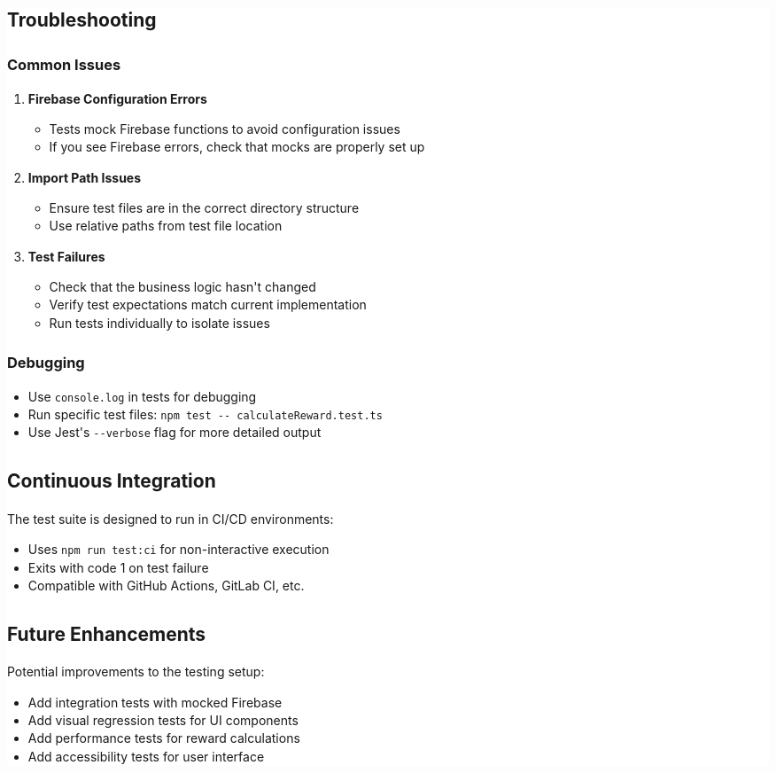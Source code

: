 ## Troubleshooting

### Common Issues

1. **Firebase Configuration Errors**

    - Tests mock Firebase functions to avoid configuration issues
    - If you see Firebase errors, check that mocks are properly set up

2. **Import Path Issues**

    - Ensure test files are in the correct directory structure
    - Use relative paths from test file location

3. **Test Failures**
    - Check that the business logic hasn't changed
    - Verify test expectations match current implementation
    - Run tests individually to isolate issues

### Debugging

-   Use `console.log` in tests for debugging
-   Run specific test files: `npm test -- calculateReward.test.ts`
-   Use Jest's `--verbose` flag for more detailed output

## Continuous Integration

The test suite is designed to run in CI/CD environments:

-   Uses `npm run test:ci` for non-interactive execution
-   Exits with code 1 on test failure
-   Compatible with GitHub Actions, GitLab CI, etc.

## Future Enhancements

Potential improvements to the testing setup:

-   Add integration tests with mocked Firebase
-   Add visual regression tests for UI components
-   Add performance tests for reward calculations
-   Add accessibility tests for user interface
